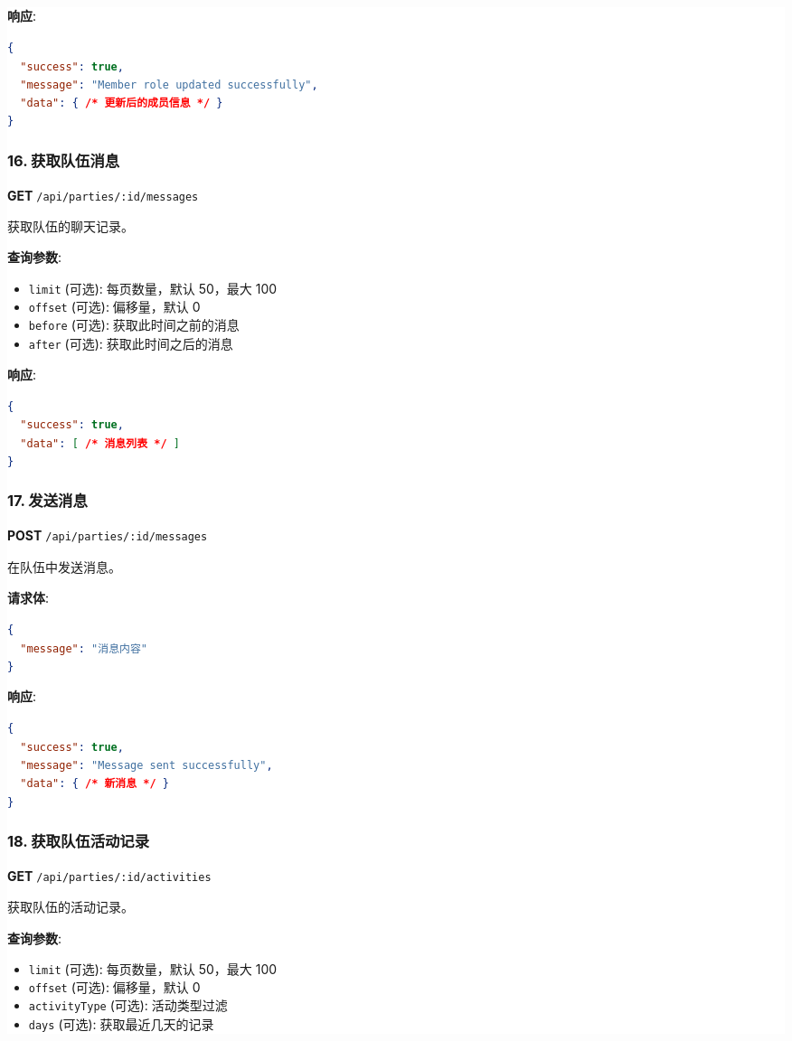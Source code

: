 **响应**:
```json
{
  "success": true,
  "message": "Member role updated successfully",
  "data": { /* 更新后的成员信息 */ }
}
```

### 16. 获取队伍消息
**GET** `/api/parties/:id/messages`

获取队伍的聊天记录。

**查询参数**:
- `limit` (可选): 每页数量，默认 50，最大 100
- `offset` (可选): 偏移量，默认 0
- `before` (可选): 获取此时间之前的消息
- `after` (可选): 获取此时间之后的消息

**响应**:
```json
{
  "success": true,
  "data": [ /* 消息列表 */ ]
}
```

### 17. 发送消息
**POST** `/api/parties/:id/messages`

在队伍中发送消息。

**请求体**:
```json
{
  "message": "消息内容"
}
```

**响应**:
```json
{
  "success": true,
  "message": "Message sent successfully",
  "data": { /* 新消息 */ }
}
```

### 18. 获取队伍活动记录
**GET** `/api/parties/:id/activities`

获取队伍的活动记录。

**查询参数**:
- `limit` (可选): 每页数量，默认 50，最大 100
- `offset` (可选): 偏移量，默认 0
- `activityType` (可选): 活动类型过滤
- `days` (可选): 获取最近几天的记录
